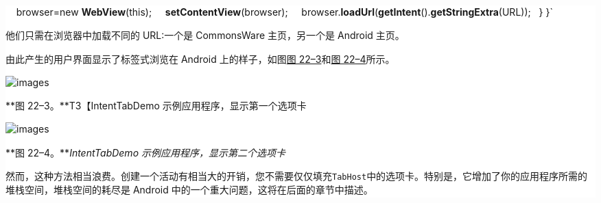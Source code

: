     browser=new **WebView**(this);
    **setContentView**(browser);
    browser.**loadUrl**(**getIntent**().**getStringExtra**(URL));
  }
}`

他们只需在浏览器中加载不同的 URL:一个是 CommonsWare 主页，另一个是 Android 主页。

由此产生的用户界面显示了标签式浏览在 Android 上的样子，如图[图 22–3](#fig_22_3)和[图 22–4](#fig_22_4)所示。

![images](images/2203.jpg)

**图 22–3。**T3【IntentTabDemo 示例应用程序，显示第一个选项卡

![images](images/2204.jpg)

**图 22–4。***IntentTabDemo 示例应用程序，显示第二个选项卡*

然而，这种方法相当浪费。创建一个活动有相当大的开销，您不需要仅仅填充`TabHost`中的选项卡。特别是，它增加了你的应用程序所需的堆栈空间，堆栈空间的耗尽是 Android 中的一个重大问题，这将在后面的章节中描述。